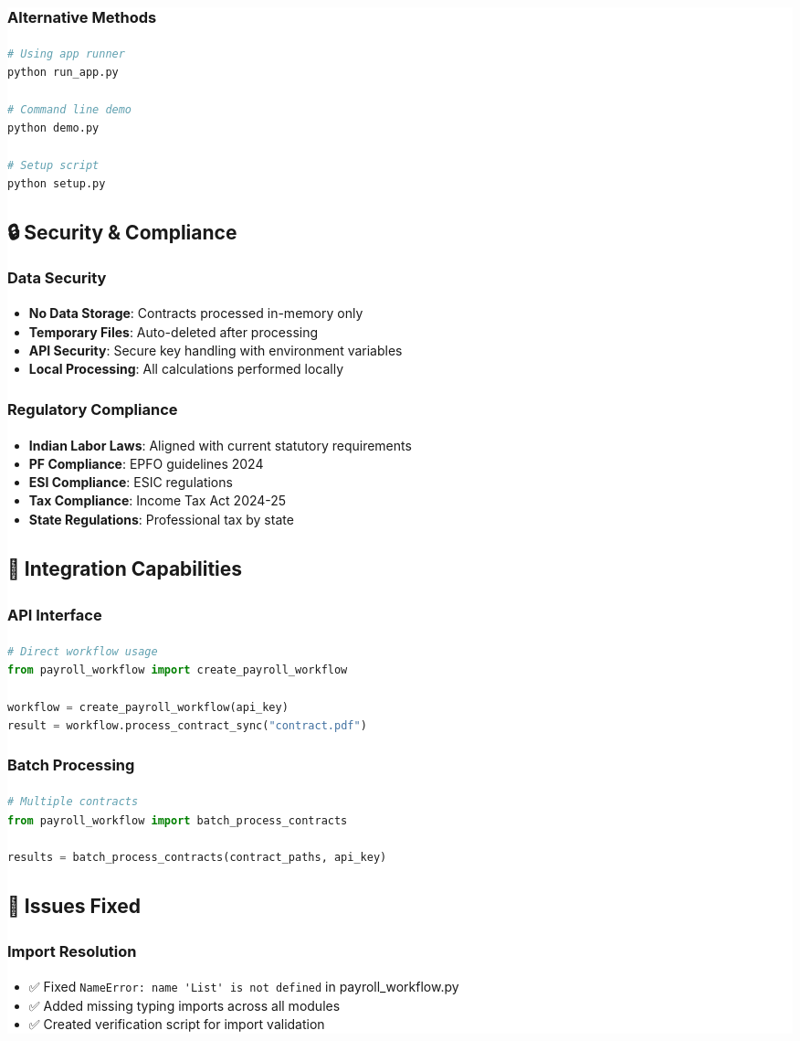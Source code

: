### Alternative Methods
```bash
# Using app runner
python run_app.py

# Command line demo
python demo.py

# Setup script
python setup.py
```

## 🔒 Security & Compliance

### Data Security
- **No Data Storage**: Contracts processed in-memory only
- **Temporary Files**: Auto-deleted after processing
- **API Security**: Secure key handling with environment variables
- **Local Processing**: All calculations performed locally

### Regulatory Compliance
- **Indian Labor Laws**: Aligned with current statutory requirements
- **PF Compliance**: EPFO guidelines 2024
- **ESI Compliance**: ESIC regulations
- **Tax Compliance**: Income Tax Act 2024-25
- **State Regulations**: Professional tax by state

## 🧩 Integration Capabilities

### API Interface
```python
# Direct workflow usage
from payroll_workflow import create_payroll_workflow

workflow = create_payroll_workflow(api_key)
result = workflow.process_contract_sync("contract.pdf")
```

### Batch Processing
```python
# Multiple contracts
from payroll_workflow import batch_process_contracts

results = batch_process_contracts(contract_paths, api_key)
```

## 🐛 Issues Fixed

### Import Resolution
- ✅ Fixed `NameError: name 'List' is not defined` in payroll_workflow.py
- ✅ Added missing typing imports across all modules
- ✅ Created verification script for import validation
